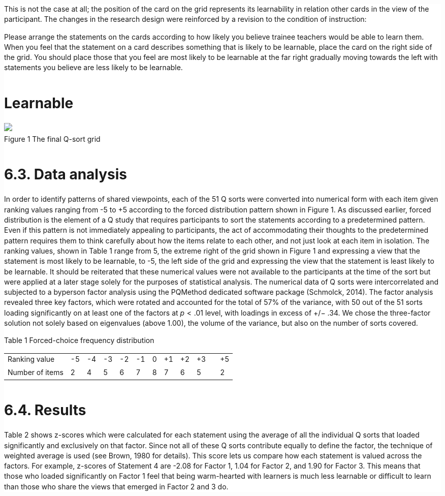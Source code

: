 This is not the case at all; the position of the card on the grid represents its learnability in relation other cards in the view of the participant. The changes in the research design were reinforced by a revision to the condition of instruction:

Please arrange the statements on the cards according to how likely you believe trainee teachers would be able to learn them. When you feel that the statement on a card describes something that is likely to be learnable, place the card on the right side of the grid. You should place those that you feel are most likely to be learnable at the far right gradually moving towards the left with statements you believe are less likely to be learnable.

# Learnable

![](img/a6dc08cbac3ff9524b93a0639c93bb3275145c11a4f1ba5cdeb79ce7bb404c13.jpg)  
Figure 1 The final Q-sort grid

# 6.3. Data analysis

In order to identify patterns of shared viewpoints, each of the 51 Q sorts were converted into numerical form with each item given ranking values ranging from -5 to $+ 5$ according to the forced distribution pattern shown in Figure 1. As discussed earlier, forced distribution is the element of a Q study that requires participants to sort the statements according to a predetermined pattern. Even if this pattern is not immediately appealing to participants, the act of accommodating their thoughts to the predetermined pattern requires them to think carefully about how the items relate to each other, and not just look at each item in isolation. The ranking values, shown in Table 1 range from 5, the extreme right of the grid shown in Figure 1 and expressing a view that the statement is most likely to be learnable, to -5, the left side of the grid and expressing the view that the statement is least likely to be learnable. It should be reiterated that these numerical values were not available to the participants at the time of the sort but were applied at a later stage solely for the purposes of statistical analysis. The numerical data of Q sorts were intercorrelated and subjected to a byperson factor analysis using the PQMethod dedicated software package (Schmolck, 2014). The factor analysis revealed three key factors, which were rotated and accounted for the total of $5 7 \%$ of the variance, with 50 out of the 51 sorts loading significantly on at least one of the factors at $p < . 0 1$ level, with loadings in excess of $+ / -$ .34. We chose the three-factor solution not solely based on eigenvalues (above 1.00), the volume of the variance, but also on the number of sorts covered.

Table 1 Forced-choice frequency distribution   

<html><body><table><tr><td>Ranking value</td><td>-5</td><td>-4</td><td>-3</td><td>-2</td><td>-1</td><td>0</td><td>+1</td><td>+2</td><td>+3</td><td></td><td>+5</td></tr><tr><td>Number of items</td><td>2</td><td>4</td><td>5</td><td>6</td><td>7</td><td>8</td><td>7</td><td>6</td><td>5</td><td></td><td>2</td></tr></table></body></html>

# 6.4. Results

Table 2 shows z-scores which were calculated for each statement using the average of all the individual Q sorts that loaded significantly and exclusively on that factor. Since not all of these Q sorts contribute equally to define the factor, the technique of weighted average is used (see Brown, 1980 for details). This score lets us compare how each statement is valued across the factors. For example, z-scores of Statement 4 are -2.08 for Factor 1, 1.04 for Factor 2, and 1.90 for Factor 3. This means that those who loaded significantly on Factor 1 feel that being warm-hearted with learners is much less learnable or difficult to learn than those who share the views that emerged in Factor 2 and 3 do.
